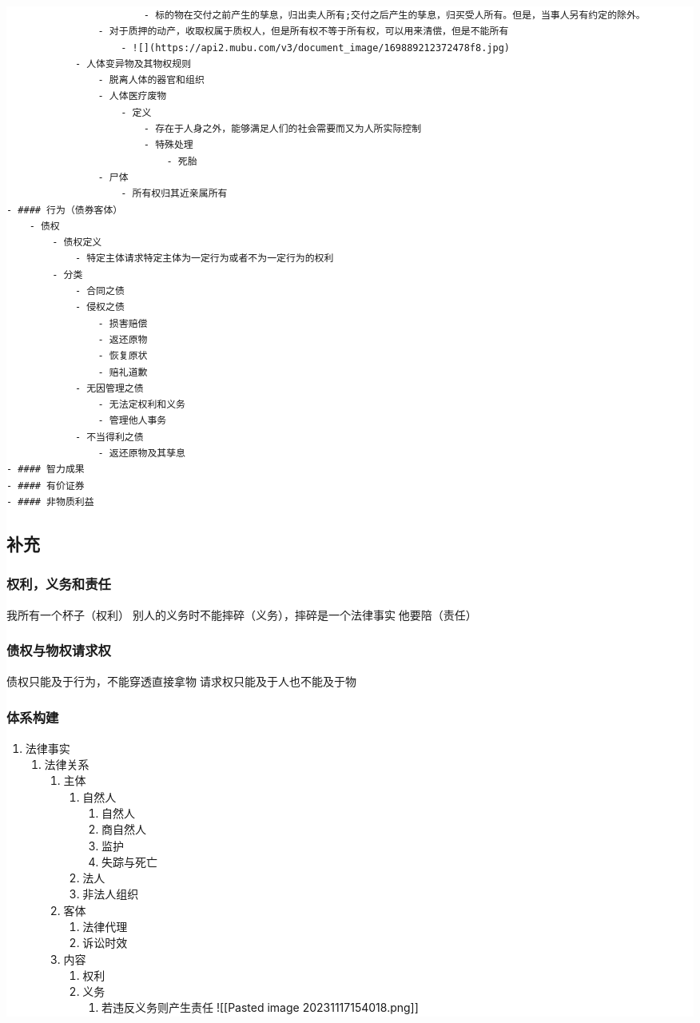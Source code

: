                             - 标的物在交付之前产生的孳息，归出卖人所有;交付之后产生的孳息，归买受人所有。但是，当事人另有约定的除外。  
                    - 对于质押的动产，收取权属于质权人，但是所有权不等于所有权，可以用来清偿，但是不能所有  
                        - ![](https://api2.mubu.com/v3/document_image/169889212372478f8.jpg)
                - 人体变异物及其物权规则  
                    - 脱离人体的器官和组织  
                    - 人体医疗废物  
                        - 定义  
                            - 存在于人身之外，能够满足人们的社会需要而又为人所实际控制  
                            - 特殊处理  
                                - 死胎  
                    - 尸体  
                        - 所有权归其近亲属所有  
    - #### 行为（债券客体）  
        - 债权
            - 债权定义  
                - 特定主体请求特定主体为一定行为或者不为一定行为的权利  
            - 分类  
                - 合同之债  
                - 侵权之债  
                    - 损害赔偿  
                    - 返还原物  
                    - 恢复原状  
                    - 赔礼道歉  
                - 无因管理之债  
                    - 无法定权利和义务  
                    - 管理他人事务  
                - 不当得利之债  
                    - 返还原物及其孳息  
    - #### 智力成果  
    - #### 有价证券  
    - #### 非物质利益
## 补充
### 权利，义务和责任
我所有一个杯子（权利）
别人的义务时不能摔碎（义务），摔碎是一个法律事实
他要陪（责任）


### 债权与物权请求权
债权只能及于行为，不能穿透直接拿物
请求权只能及于人也不能及于物

### 体系构建
1. 法律事实
	1. 法律关系
		1. 主体
			1. 自然人
				1. 自然人
				2. 商自然人
				3. 监护
				4. 失踪与死亡
			2. 法人
			3. 非法人组织
		2. 客体
			1. 法律代理
			2. 诉讼时效
		3. 内容
			1. 权利
			2. 义务
				1. 若违反义务则产生责任
![[Pasted image 20231117154018.png]]